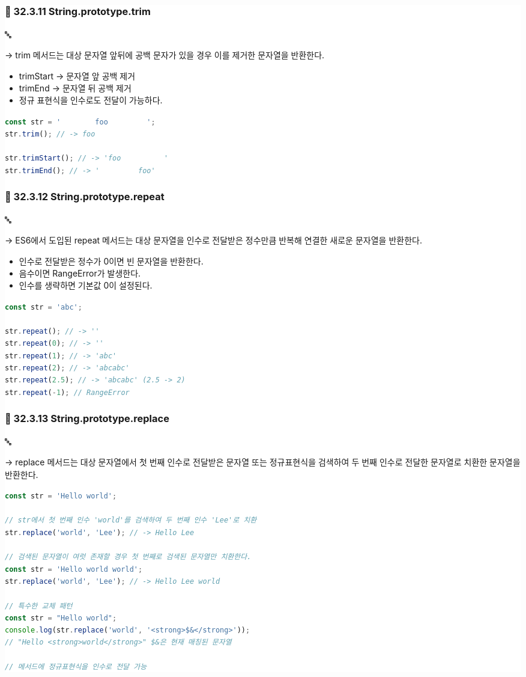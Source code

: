 </aside>

### **📌 32.3.11 String.prototype.trim**

<aside>
🔤

→ trim 메서드는 대상 문자열 앞뒤에 공백 문자가 있을 경우 이를 제거한 문자열을 반환한다.

- trimStart → 문자열 앞 공백 제거
- trimEnd → 문자열 뒤 공백 제거
- 정규 표현식을 인수로도 전달이 가능하다.

```jsx
const str = '        foo         ';
str.trim(); // -> foo

str.trimStart(); // -> 'foo          '
str.trimEnd(); // -> '         foo'
```

</aside>

### **📌 32.3.12 String.prototype.repeat**

<aside>
🔤

→ ES6에서 도입된 repeat 메서드는 대상 문자열을 인수로 전달받은 정수만큼 반복해 연결한 새로운 문자열을 반환한다.

- 인수로 전달받은 정수가 0이면 빈 문자열을 반환한다.
- 음수이면 RangeError가 발생한다.
- 인수를 생략하면 기본값 0이 설정된다.

```jsx
const str = 'abc';

str.repeat(); // -> ''
str.repeat(0); // -> ''
str.repeat(1); // -> 'abc'
str.repeat(2); // -> 'abcabc'
str.repeat(2.5); // -> 'abcabc' (2.5 -> 2)
str.repeat(-1); // RangeError
```

</aside>

### **📌 32.3.13 String.prototype.replace**

<aside>
🔤

→ replace 메서드는 대상 문자열에서 첫 번째 인수로 전달받은 문자열 또는 정규표현식을 검색하여 두 번째 인수로 전달한 문자열로 치환한 문자열을 반환한다.

```jsx
const str = 'Hello world';

// str에서 첫 번째 인수 'world'를 검색하여 두 번째 인수 'Lee'로 치환
str.replace('world', 'Lee'); // -> Hello Lee

// 검색된 문자열이 여럿 존재할 경우 첫 번째로 검색된 문자열만 치환한다.
const str = 'Hello world world';
str.replace('world', 'Lee'); // -> Hello Lee world

// 특수한 교체 패턴
const str = "Hello world";
console.log(str.replace('world', '<strong>$&</strong>'));
// "Hello <strong>world</strong>" $&은 현재 매칭된 문자열

// 메서드에 정규표현식을 인수로 전달 가능
```